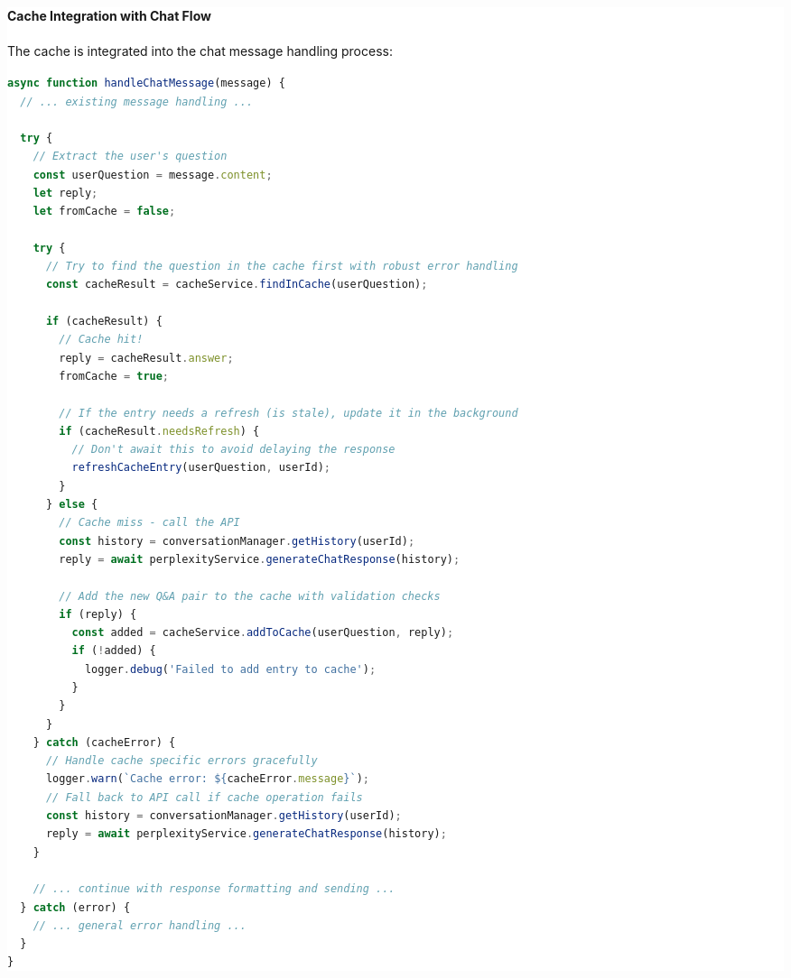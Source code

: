 #### Cache Integration with Chat Flow

The cache is integrated into the chat message handling process:

```javascript
async function handleChatMessage(message) {
  // ... existing message handling ...
  
  try {
    // Extract the user's question
    const userQuestion = message.content;
    let reply;
    let fromCache = false;
    
    try {
      // Try to find the question in the cache first with robust error handling
      const cacheResult = cacheService.findInCache(userQuestion);
      
      if (cacheResult) {
        // Cache hit!
        reply = cacheResult.answer;
        fromCache = true;
        
        // If the entry needs a refresh (is stale), update it in the background
        if (cacheResult.needsRefresh) {
          // Don't await this to avoid delaying the response
          refreshCacheEntry(userQuestion, userId);
        }
      } else {
        // Cache miss - call the API
        const history = conversationManager.getHistory(userId);
        reply = await perplexityService.generateChatResponse(history);
        
        // Add the new Q&A pair to the cache with validation checks
        if (reply) {
          const added = cacheService.addToCache(userQuestion, reply);
          if (!added) {
            logger.debug('Failed to add entry to cache');
          }
        }
      }
    } catch (cacheError) {
      // Handle cache specific errors gracefully
      logger.warn(`Cache error: ${cacheError.message}`);
      // Fall back to API call if cache operation fails
      const history = conversationManager.getHistory(userId);
      reply = await perplexityService.generateChatResponse(history);
    }
    
    // ... continue with response formatting and sending ...
  } catch (error) {
    // ... general error handling ...
  }
}
```
